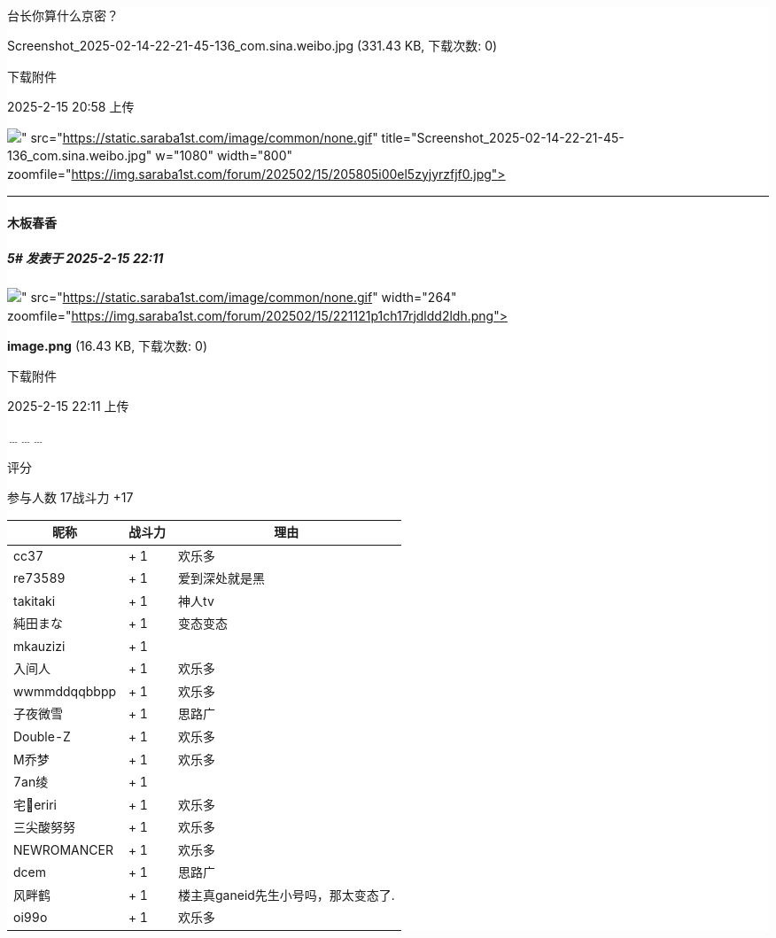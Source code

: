 台长你算什么京密？

Screenshot_2025-02-14-22-21-45-136_com.sina.weibo.jpg
(331.43 KB, 下载次数: 0)

下载附件

2025-2-15 20:58 上传

<img src="https://img.saraba1st.com/forum/202502/15/205805i00el5zyjyrzfjf0.jpg" referrerpolicy="no-referrer">" src="https://static.saraba1st.com/image/common/none.gif" title="Screenshot_2025-02-14-22-21-45-136_com.sina.weibo.jpg" w="1080" width="800" zoomfile="https://img.saraba1st.com/forum/202502/15/205805i00el5zyjyrzfjf0.jpg">

*****

####  木板春香  
##### 5#       发表于 2025-2-15 22:11

<img src="https://img.saraba1st.com/forum/202502/15/221121p1ch17rjdldd2ldh.png" referrerpolicy="no-referrer">" src="https://static.saraba1st.com/image/common/none.gif" width="264" zoomfile="https://img.saraba1st.com/forum/202502/15/221121p1ch17rjdldd2ldh.png">

<strong>image.png</strong> (16.43 KB, 下载次数: 0)

下载附件

2025-2-15 22:11 上传

﹍﹍﹍

评分

 参与人数 17战斗力 +17

|昵称|战斗力|理由|
|----|---|---|
| cc37| + 1|欢乐多|
| re73589| + 1|爱到深处就是黑|
| takitaki| + 1|神人tv|
| 純田まな| + 1|变态变态|
| mkauzizi| + 1||
| 入间人| + 1|欢乐多|
| wwmmddqqbbpp| + 1|欢乐多|
| 子夜微雪| + 1|思路广|
| Double-Z| + 1|欢乐多|
| M乔梦| + 1|欢乐多|
| 7an绫| + 1||
| 宅🍐eriri| + 1|欢乐多|
| 三尖酸努努| + 1|欢乐多|
| NEWROMANCER| + 1|欢乐多|
| dcem| + 1|思路广|
| 风畔鹤| + 1|楼主真ganeid先生小号吗，那太变态了.|
| oi99o| + 1|欢乐多|
